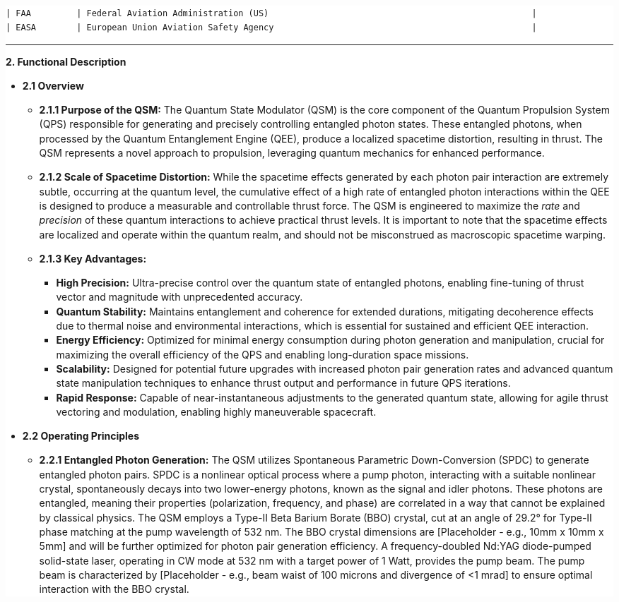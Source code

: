     | FAA         | Federal Aviation Administration (US)                                                    |
    | EASA        | European Union Aviation Safety Agency                                                   |

---

**2. Functional Description**

*   **2.1 Overview**

    *   **2.1.1 Purpose of the QSM:**
        The Quantum State Modulator (QSM) is the core component of the Quantum Propulsion System (QPS) responsible for generating and precisely controlling entangled photon states. These entangled photons, when processed by the Quantum Entanglement Engine (QEE), produce a localized spacetime distortion, resulting in thrust. The QSM represents a novel approach to propulsion, leveraging quantum mechanics for enhanced performance.

    *   **2.1.2 Scale of Spacetime Distortion:**
        While the spacetime effects generated by each photon pair interaction are extremely subtle, occurring at the quantum level, the cumulative effect of a high rate of entangled photon interactions within the QEE is designed to produce a measurable and controllable thrust force. The QSM is engineered to maximize the *rate* and *precision* of these quantum interactions to achieve practical thrust levels.  It is important to note that the spacetime effects are localized and operate within the quantum realm, and should not be misconstrued as macroscopic spacetime warping.

    *   **2.1.3 Key Advantages:**
        *   **High Precision:** Ultra-precise control over the quantum state of entangled photons, enabling fine-tuning of thrust vector and magnitude with unprecedented accuracy.
        *   **Quantum Stability:** Maintains entanglement and coherence for extended durations, mitigating decoherence effects due to thermal noise and environmental interactions, which is essential for sustained and efficient QEE interaction.
        *   **Energy Efficiency:** Optimized for minimal energy consumption during photon generation and manipulation, crucial for maximizing the overall efficiency of the QPS and enabling long-duration space missions.
        *   **Scalability:** Designed for potential future upgrades with increased photon pair generation rates and advanced quantum state manipulation techniques to enhance thrust output and performance in future QPS iterations.
        *   **Rapid Response:** Capable of near-instantaneous adjustments to the generated quantum state, allowing for agile thrust vectoring and modulation, enabling highly maneuverable spacecraft.

*   **2.2 Operating Principles**

    *   **2.2.1 Entangled Photon Generation:**
        The QSM utilizes Spontaneous Parametric Down-Conversion (SPDC) to generate entangled photon pairs. SPDC is a nonlinear optical process where a pump photon, interacting with a suitable nonlinear crystal, spontaneously decays into two lower-energy photons, known as the signal and idler photons. These photons are entangled, meaning their properties (polarization, frequency, and phase) are correlated in a way that cannot be explained by classical physics. The QSM employs a Type-II Beta Barium Borate (BBO) crystal, cut at an angle of 29.2° for Type-II phase matching at the pump wavelength of 532 nm. The BBO crystal dimensions are [Placeholder - e.g., 10mm x 10mm x 5mm] and will be further optimized for photon pair generation efficiency. A frequency-doubled Nd:YAG diode-pumped solid-state laser, operating in CW mode at 532 nm with a target power of 1 Watt, provides the pump beam. The pump beam is characterized by [Placeholder - e.g., beam waist of 100 microns and divergence of <1 mrad] to ensure optimal interaction with the BBO crystal.
